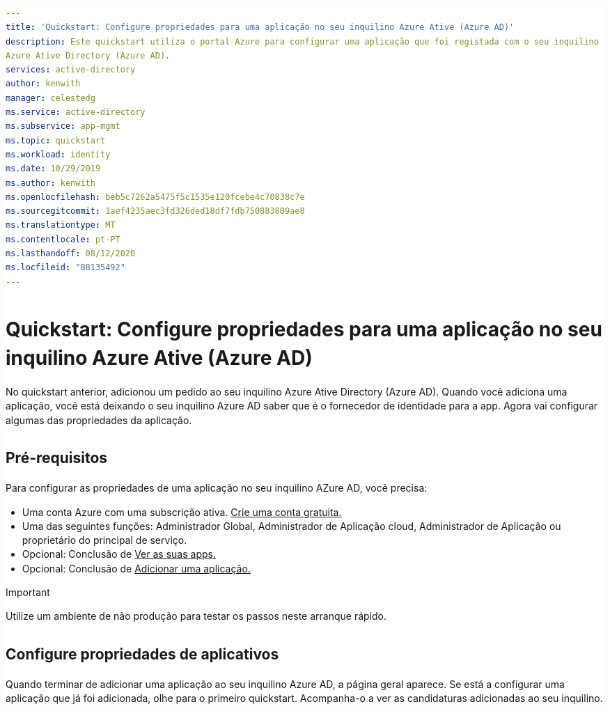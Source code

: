 ```yaml
---
title: 'Quickstart: Configure propriedades para uma aplicação no seu inquilino Azure Ative (Azure AD)'
description: Este quickstart utiliza o portal Azure para configurar uma aplicação que foi registada com o seu inquilino Azure Ative Directory (Azure AD).
services: active-directory
author: kenwith
manager: celestedg
ms.service: active-directory
ms.subservice: app-mgmt
ms.topic: quickstart
ms.workload: identity
ms.date: 10/29/2019
ms.author: kenwith
ms.openlocfilehash: beb5c7262a5475f5c1535e120fcebe4c70838c7e
ms.sourcegitcommit: 1aef4235aec3fd326ded18df7fdb750883809ae8
ms.translationtype: MT
ms.contentlocale: pt-PT
ms.lasthandoff: 08/12/2020
ms.locfileid: "88135492"
---
```

# <a name="quickstart-configure-properties-for-an-application-in-your-azure-active-directory-azure-ad-tenant"></a>Quickstart: Configure propriedades para uma aplicação no seu inquilino Azure Ative (Azure AD)

No quickstart anterior, adicionou um pedido ao seu inquilino Azure Ative Directory (Azure AD). Quando você adiciona uma aplicação, você está deixando o seu inquilino Azure AD saber que é o fornecedor de identidade para a app. Agora vai configurar algumas das propriedades da aplicação.
 
## <a name="prerequisites"></a>Pré-requisitos

Para configurar as propriedades de uma aplicação no seu inquilino AZure AD, você precisa:

- Uma conta Azure com uma subscrição ativa. [Crie uma conta gratuita.](https://azure.microsoft.com/free/?WT.mc_id=A261C142F)
- Uma das seguintes funções: Administrador Global, Administrador de Aplicação cloud, Administrador de Aplicação ou proprietário do principal de serviço.
- Opcional: Conclusão de [Ver as suas apps.](view-applications-portal.md)
- Opcional: Conclusão de [Adicionar uma aplicação.](add-application-portal.md)

>[!IMPORTANT]
>Utilize um ambiente de não produção para testar os passos neste arranque rápido.

## <a name="configure-app-properties"></a>Configure propriedades de aplicativos

Quando terminar de adicionar uma aplicação ao seu inquilino Azure AD, a página geral aparece. Se está a configurar uma aplicação que já foi adicionada, olhe para o primeiro quickstart. Acompanha-o a ver as candidaturas adicionadas ao seu inquilino. 
